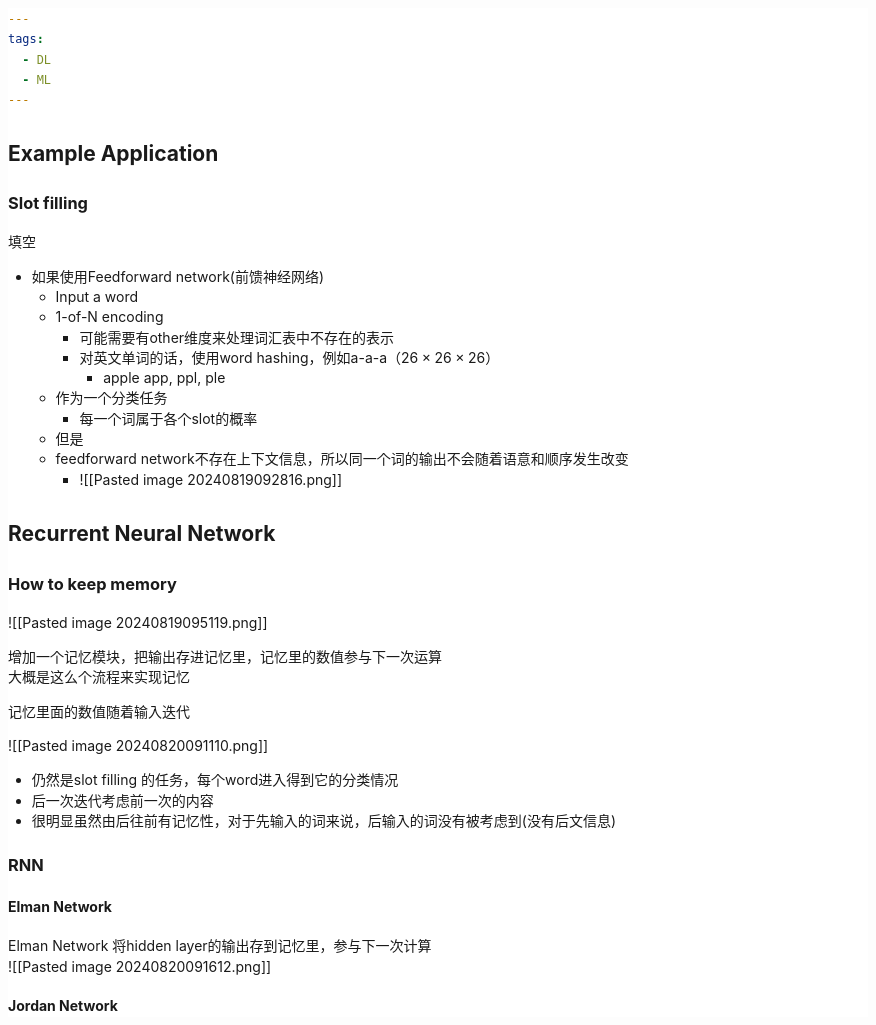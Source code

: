 ```yaml
---
tags:
  - DL
  - ML
---
```


## Example Application

### Slot filling

填空  

- 如果使用Feedforward network(前馈神经网络)
	- Input a word
	- 1-of-N encoding
		- 可能需要有other维度来处理词汇表中不存在的表示
		- 对英文单词的话，使用word hashing，例如a-a-a（$26\times 26 \times 26$）
			- apple app, ppl, ple 
	- 作为一个分类任务
		- 每一个词属于各个slot的概率
	- 但是
	- feedforward network不存在上下文信息，所以同一个词的输出不会随着语意和顺序发生改变
		- ![[Pasted image 20240819092816.png]]

## Recurrent Neural Network

### How to keep memory

![[Pasted image 20240819095119.png]]  

增加一个记忆模块，把输出存进记忆里，记忆里的数值参与下一次运算   
大概是这么个流程来实现记忆  

记忆里面的数值随着输入迭代  

![[Pasted image 20240820091110.png]]    
- 仍然是slot filling 的任务，每个word进入得到它的分类情况
- 后一次迭代考虑前一次的内容
- 很明显虽然由后往前有记忆性，对于先输入的词来说，后输入的词没有被考虑到(没有后文信息)

### RNN

#### Elman Network

Elman Network 将hidden layer的输出存到记忆里，参与下一次计算  
![[Pasted image 20240820091612.png]]  

#### Jordan Network
